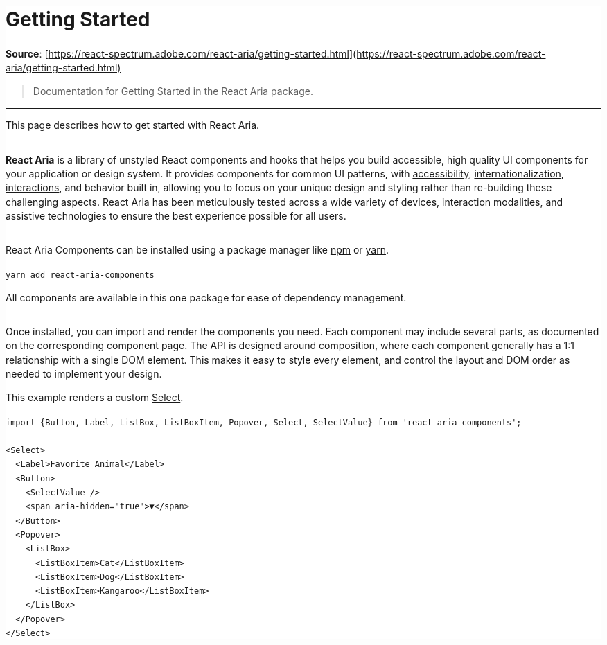 # Getting Started

**Source**: [https://react-spectrum.adobe.com/react-aria/getting-started.html](https://react-spectrum.adobe.com/react-aria/getting-started.html)

> Documentation for Getting Started in the React Aria package.

---

This page describes how to get started with React Aria.

* * *

**React Aria** is a library of unstyled React components and hooks that helps you build accessible, high quality UI components for your application or design system. It provides components for common UI patterns, with [accessibility](https://react-spectrum.adobe.com/react-aria/accessibility.html), [internationalization](https://react-spectrum.adobe.com/react-aria/internationalization.html), [interactions](https://react-spectrum.adobe.com/react-aria/interactions.html), and behavior built in, allowing you to focus on your unique design and styling rather than re-building these challenging aspects. React Aria has been meticulously tested across a wide variety of devices, interaction modalities, and assistive technologies to ensure the best experience possible for all users.

* * *

React Aria Components can be installed using a package manager like [npm](https://docs.npmjs.com/cli/npm) or [yarn](https://classic.yarnpkg.com/lang/en/).

```
yarn add react-aria-components
```

All components are available in this one package for ease of dependency management.

* * *

Once installed, you can import and render the components you need. Each component may include several parts, as documented on the corresponding component page. The API is designed around composition, where each component generally has a 1:1 relationship with a single DOM element. This makes it easy to style every element, and control the layout and DOM order as needed to implement your design.

This example renders a custom [Select](https://react-spectrum.adobe.com/react-aria/Select.html).

```
import {Button, Label, ListBox, ListBoxItem, Popover, Select, SelectValue} from 'react-aria-components';

<Select>
  <Label>Favorite Animal</Label>
  <Button>
    <SelectValue />
    <span aria-hidden="true">▼</span>
  </Button>
  <Popover>
    <ListBox>
      <ListBoxItem>Cat</ListBoxItem>
      <ListBoxItem>Dog</ListBoxItem>
      <ListBoxItem>Kangaroo</ListBoxItem>
    </ListBox>
  </Popover>
</Select>
```
